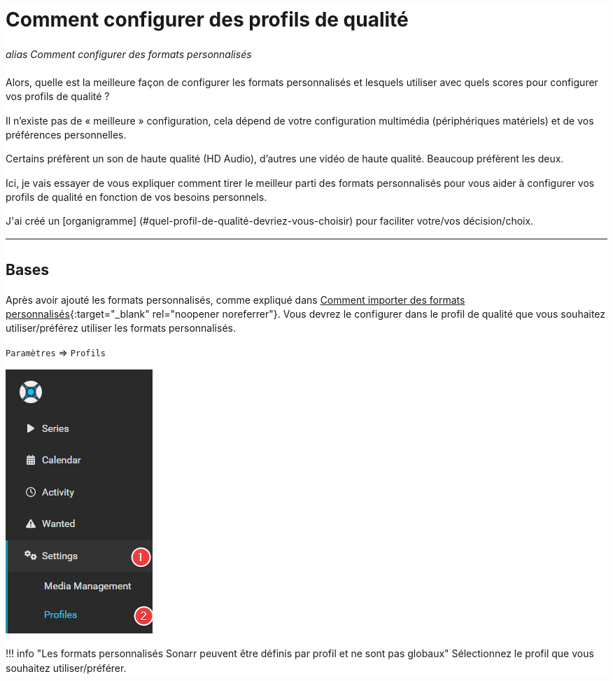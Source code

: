 # Comment configurer des profils de qualité

*alias Comment configurer des formats personnalisés*<br><br>
Alors, quelle est la meilleure façon de configurer les formats personnalisés et lesquels utiliser avec quels scores pour configurer vos profils de qualité ?

Il n’existe pas de « meilleure » configuration, cela dépend de votre configuration multimédia (périphériques matériels) et de vos préférences personnelles.

Certains préfèrent un son de haute qualité (HD Audio), d’autres une vidéo de haute qualité. Beaucoup préfèrent les deux.

Ici, je vais essayer de vous expliquer comment tirer le meilleur parti des formats personnalisés pour vous aider à configurer vos profils de qualité en fonction de vos besoins personnels.

J'ai créé un [organigramme] (#quel-profil-de-qualité-devriez-vous-choisir) pour faciliter votre/vos décision/choix.

------

## Bases

Après avoir ajouté les formats personnalisés, comme expliqué dans [Comment importer des formats personnalisés](/Sonarr/sonarr-import-custom-formats/){:target="_blank" rel="noopener noreferrer"}.
Vous devrez le configurer dans le profil de qualité que vous souhaitez utiliser/préférez utiliser les formats personnalisés.

`Paramètres` => `Profils`

![!cf-settings-profiles](images/cf-settings-profiles.png)

!!! info "Les formats personnalisés Sonarr peuvent être définis par profil et ne sont pas globaux"
Sélectionnez le profil que vous souhaitez utiliser/préférer.
